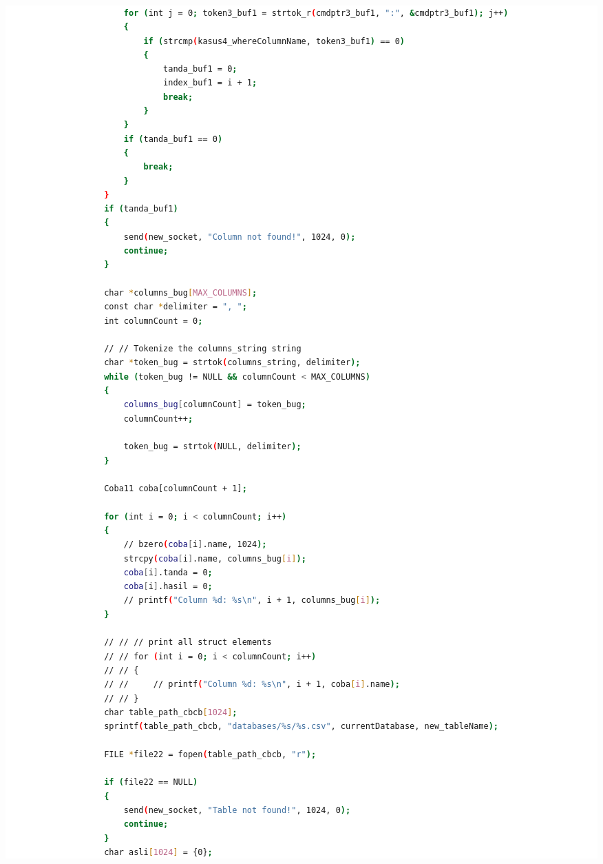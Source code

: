 ```bash
                        for (int j = 0; token3_buf1 = strtok_r(cmdptr3_buf1, ":", &cmdptr3_buf1); j++)
                        {
                            if (strcmp(kasus4_whereColumnName, token3_buf1) == 0)
                            {
                                tanda_buf1 = 0;
                                index_buf1 = i + 1;
                                break;
                            }
                        }
                        if (tanda_buf1 == 0)
                        {
                            break;
                        }
                    }
                    if (tanda_buf1)
                    {
                        send(new_socket, "Column not found!", 1024, 0);
                        continue;
                    }

                    char *columns_bug[MAX_COLUMNS];
                    const char *delimiter = ", ";
                    int columnCount = 0;

                    // // Tokenize the columns_string string
                    char *token_bug = strtok(columns_string, delimiter);
                    while (token_bug != NULL && columnCount < MAX_COLUMNS)
                    {
                        columns_bug[columnCount] = token_bug;
                        columnCount++;

                        token_bug = strtok(NULL, delimiter);
                    }

                    Coba11 coba[columnCount + 1];

                    for (int i = 0; i < columnCount; i++)
                    {
                        // bzero(coba[i].name, 1024);
                        strcpy(coba[i].name, columns_bug[i]);
                        coba[i].tanda = 0;
                        coba[i].hasil = 0;
                        // printf("Column %d: %s\n", i + 1, columns_bug[i]);
                    }

                    // // // print all struct elements
                    // // for (int i = 0; i < columnCount; i++)
                    // // {
                    // //     // printf("Column %d: %s\n", i + 1, coba[i].name);
                    // // }
                    char table_path_cbcb[1024];
                    sprintf(table_path_cbcb, "databases/%s/%s.csv", currentDatabase, new_tableName);

                    FILE *file22 = fopen(table_path_cbcb, "r");

                    if (file22 == NULL)
                    {
                        send(new_socket, "Table not found!", 1024, 0);
                        continue;
                    }
                    char asli[1024] = {0};
```